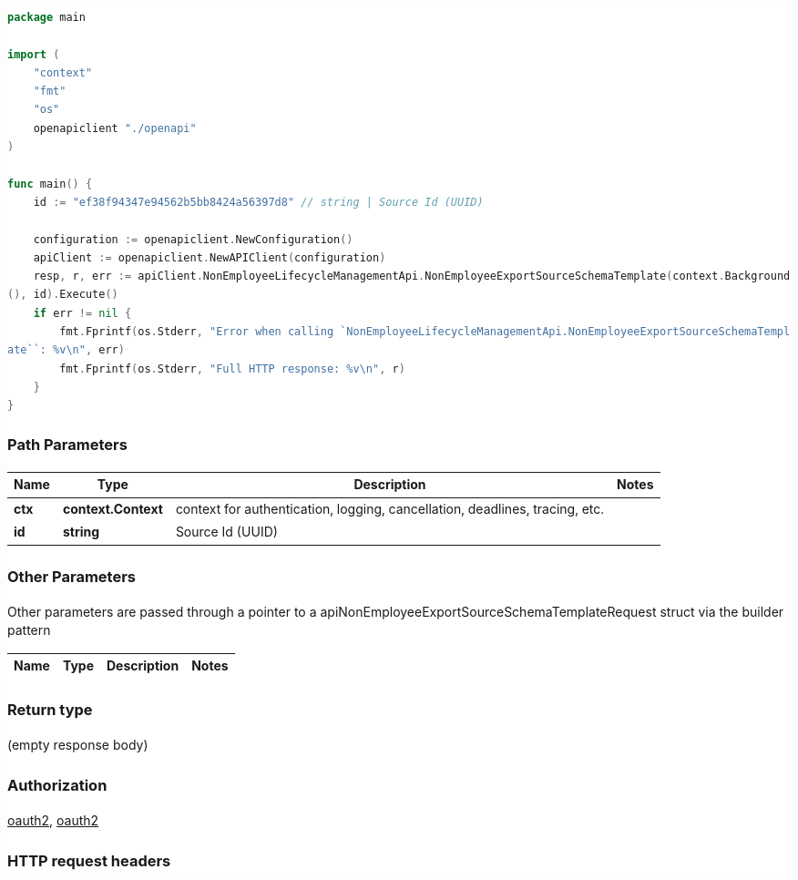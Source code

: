 ```go
package main

import (
    "context"
    "fmt"
    "os"
    openapiclient "./openapi"
)

func main() {
    id := "ef38f94347e94562b5bb8424a56397d8" // string | Source Id (UUID)

    configuration := openapiclient.NewConfiguration()
    apiClient := openapiclient.NewAPIClient(configuration)
    resp, r, err := apiClient.NonEmployeeLifecycleManagementApi.NonEmployeeExportSourceSchemaTemplate(context.Background(), id).Execute()
    if err != nil {
        fmt.Fprintf(os.Stderr, "Error when calling `NonEmployeeLifecycleManagementApi.NonEmployeeExportSourceSchemaTemplate``: %v\n", err)
        fmt.Fprintf(os.Stderr, "Full HTTP response: %v\n", r)
    }
}
```

### Path Parameters


Name | Type | Description  | Notes
------------- | ------------- | ------------- | -------------
**ctx** | **context.Context** | context for authentication, logging, cancellation, deadlines, tracing, etc.
**id** | **string** | Source Id (UUID) | 

### Other Parameters

Other parameters are passed through a pointer to a apiNonEmployeeExportSourceSchemaTemplateRequest struct via the builder pattern


Name | Type | Description  | Notes
------------- | ------------- | ------------- | -------------


### Return type

 (empty response body)

### Authorization

[oauth2](../README.md#oauth2), [oauth2](../README.md#oauth2)

### HTTP request headers
